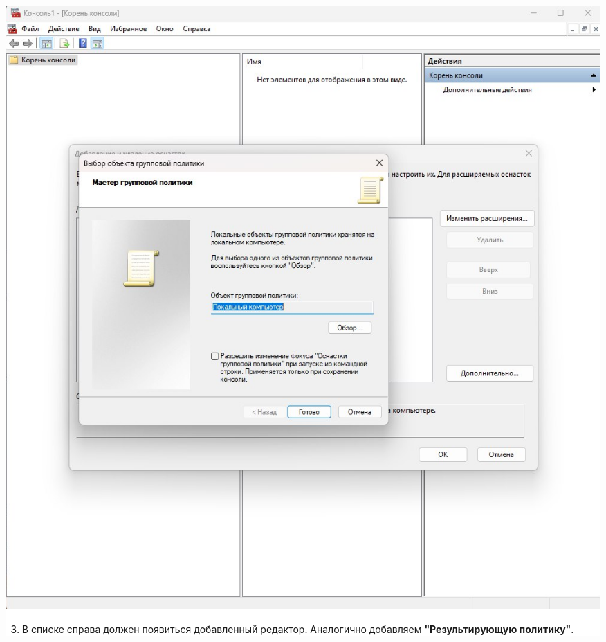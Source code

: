 <img src="images/27.jpg">

3) В списке справа должен появиться добавленный редактор. Аналогично добавляем **"Результирующую политику"**.
